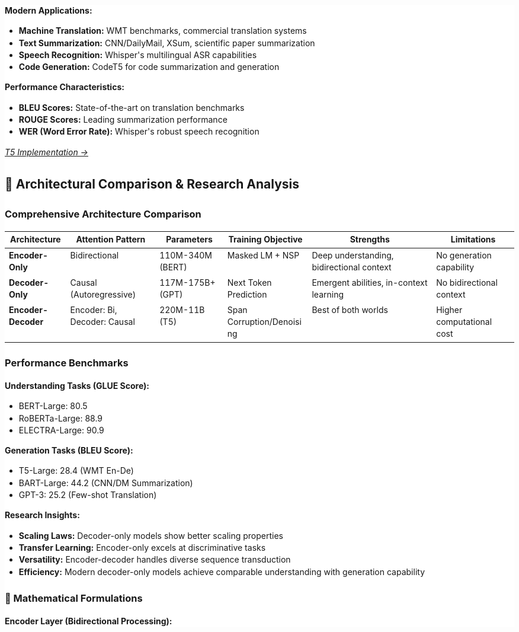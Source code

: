 **Modern Applications:**

- **Machine Translation:** WMT benchmarks, commercial translation systems
- **Text Summarization:** CNN/DailyMail, XSum, scientific paper summarization
- **Speech Recognition:** Whisper's multilingual ASR capabilities
- **Code Generation:** CodeT5 for code summarization and generation

**Performance Characteristics:**

- **BLEU Scores:** State-of-the-art on translation benchmarks
- **ROUGE Scores:** Leading summarization performance
- **WER (Word Error Rate):** Whisper's robust speech recognition

*[T5 Implementation →](https://github.com/huggingface/transformers/blob/main/src/transformers/models/t5/modeling_t5.py)*


## 🔁 Architectural Comparison & Research Analysis

### Comprehensive Architecture Comparison

| Architecture | Attention Pattern | Parameters | Training Objective | Strengths | Limitations |
|--------------|------------------|------------|-------------------|-----------|-------------|
| **Encoder-Only** | Bidirectional | 110M-340M (BERT) | Masked LM + NSP | Deep understanding, bidirectional context | No generation capability |
| **Decoder-Only** | Causal (Autoregressive) | 117M-175B+ (GPT) | Next Token Prediction | Emergent abilities, in-context learning | No bidirectional context |
| **Encoder-Decoder** | Encoder: Bi, Decoder: Causal | 220M-11B (T5) | Span Corruption/Denoising | Best of both worlds | Higher computational cost |

### Performance Benchmarks

**Understanding Tasks (GLUE Score):**

- BERT-Large: 80.5
- RoBERTa-Large: 88.9
- ELECTRA-Large: 90.9

**Generation Tasks (BLEU Score):**

- T5-Large: 28.4 (WMT En-De)
- BART-Large: 44.2 (CNN/DM Summarization)
- GPT-3: 25.2 (Few-shot Translation)

**Research Insights:**

- **Scaling Laws:** Decoder-only models show better scaling properties
- **Transfer Learning:** Encoder-only excels at discriminative tasks
- **Versatility:** Encoder-decoder handles diverse sequence transduction
- **Efficiency:** Modern decoder-only models achieve comparable understanding with generation capability


### 📐 Mathematical Formulations

**Encoder Layer (Bidirectional Processing):**
